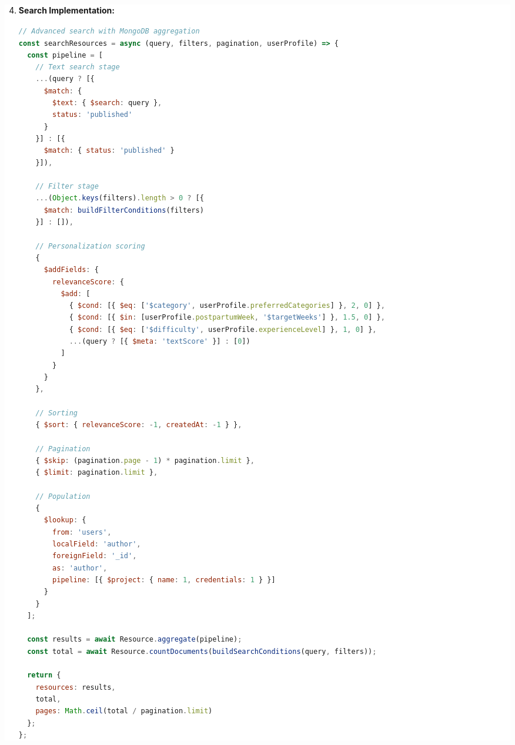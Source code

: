 4. **Search Implementation:**
   ```javascript
   // Advanced search with MongoDB aggregation
   const searchResources = async (query, filters, pagination, userProfile) => {
     const pipeline = [
       // Text search stage
       ...(query ? [{
         $match: {
           $text: { $search: query },
           status: 'published'
         }
       }] : [{
         $match: { status: 'published' }
       }]),

       // Filter stage
       ...(Object.keys(filters).length > 0 ? [{
         $match: buildFilterConditions(filters)
       }] : []),

       // Personalization scoring
       {
         $addFields: {
           relevanceScore: {
             $add: [
               { $cond: [{ $eq: ['$category', userProfile.preferredCategories] }, 2, 0] },
               { $cond: [{ $in: [userProfile.postpartumWeek, '$targetWeeks'] }, 1.5, 0] },
               { $cond: [{ $eq: ['$difficulty', userProfile.experienceLevel] }, 1, 0] },
               ...(query ? [{ $meta: 'textScore' }] : [0])
             ]
           }
         }
       },

       // Sorting
       { $sort: { relevanceScore: -1, createdAt: -1 } },

       // Pagination
       { $skip: (pagination.page - 1) * pagination.limit },
       { $limit: pagination.limit },

       // Population
       {
         $lookup: {
           from: 'users',
           localField: 'author',
           foreignField: '_id',
           as: 'author',
           pipeline: [{ $project: { name: 1, credentials: 1 } }]
         }
       }
     ];

     const results = await Resource.aggregate(pipeline);
     const total = await Resource.countDocuments(buildSearchConditions(query, filters));

     return {
       resources: results,
       total,
       pages: Math.ceil(total / pagination.limit)
     };
   };
   ```

